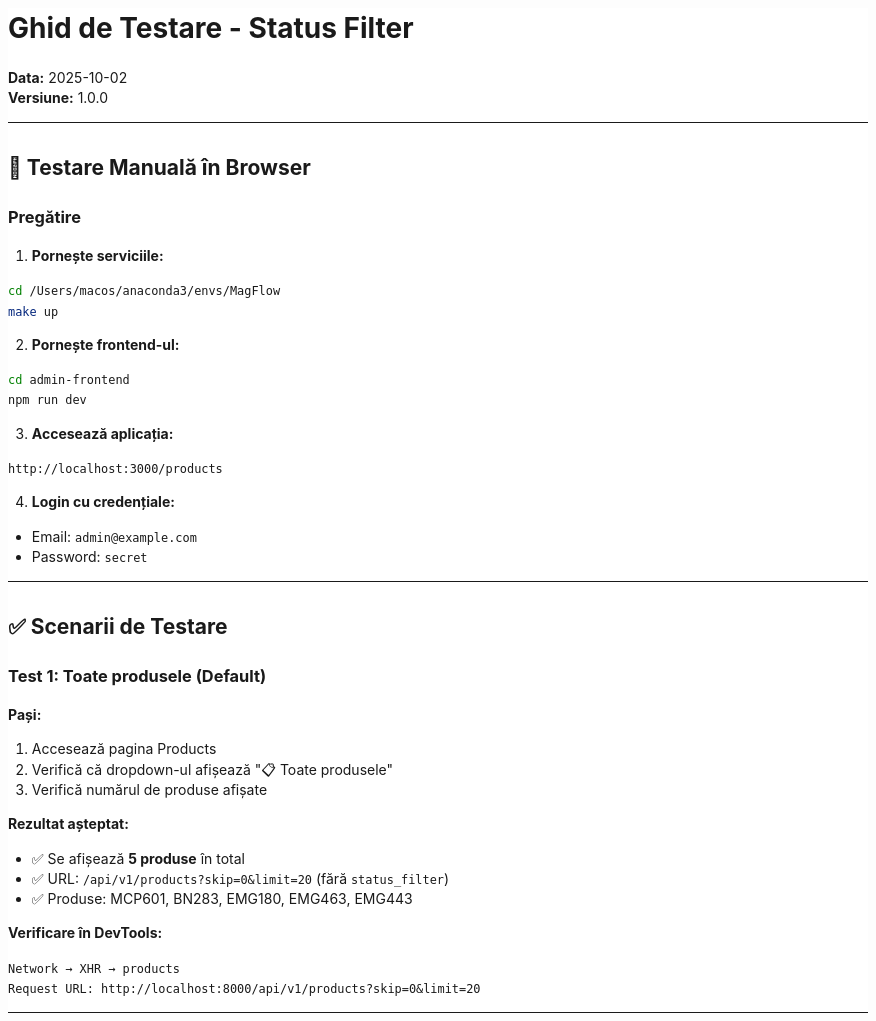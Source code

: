 # Ghid de Testare - Status Filter

**Data:** 2025-10-02  
**Versiune:** 1.0.0  

---

## 🧪 Testare Manuală în Browser

### Pregătire

1. **Pornește serviciile:**
```bash
cd /Users/macos/anaconda3/envs/MagFlow
make up
```

2. **Pornește frontend-ul:**
```bash
cd admin-frontend
npm run dev
```

3. **Accesează aplicația:**
```
http://localhost:3000/products
```

4. **Login cu credențiale:**
- Email: `admin@example.com`
- Password: `secret`

---

## ✅ Scenarii de Testare

### Test 1: Toate produsele (Default)

**Pași:**
1. Accesează pagina Products
2. Verifică că dropdown-ul afișează "📋 Toate produsele"
3. Verifică numărul de produse afișate

**Rezultat așteptat:**
- ✅ Se afișează **5 produse** în total
- ✅ URL: `/api/v1/products?skip=0&limit=20` (fără `status_filter`)
- ✅ Produse: MCP601, BN283, EMG180, EMG463, EMG443

**Verificare în DevTools:**
```
Network → XHR → products
Request URL: http://localhost:8000/api/v1/products?skip=0&limit=20
```

---
